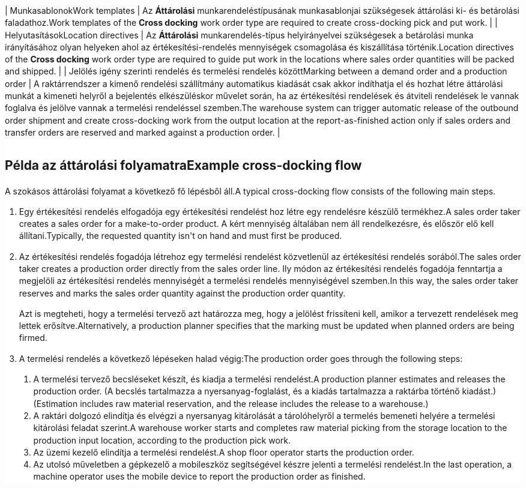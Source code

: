 | <span data-ttu-id="9d6e0-128">Munkasablonok</span><span class="sxs-lookup"><span data-stu-id="9d6e0-128">Work templates</span></span> | <span data-ttu-id="9d6e0-129">Az **Áttárolási** munkarendeléstípusának munkasablonjai szükségesek áttárolási ki- és betárolási faladathoz.</span><span class="sxs-lookup"><span data-stu-id="9d6e0-129">Work templates of the **Cross docking** work order type are required to create cross-docking pick and put work.</span></span> |
| <span data-ttu-id="9d6e0-130">Helyutasítások</span><span class="sxs-lookup"><span data-stu-id="9d6e0-130">Location directives</span></span> | <span data-ttu-id="9d6e0-131">Az **Áttárolási** munkarendelés-típus helyirányelvei szükségesek a betárolási munka irányításához olyan helyeken ahol az értékesítési-rendelés mennyiségek csomagolása és kiszállítása történik.</span><span class="sxs-lookup"><span data-stu-id="9d6e0-131">Location directives of the **Cross docking** work order type are required to guide put work in the locations where sales order quantities will be packed and shipped.</span></span> |
| <span data-ttu-id="9d6e0-132">Jelölés igény szerinti rendelés és termelési rendelés között</span><span class="sxs-lookup"><span data-stu-id="9d6e0-132">Marking between a demand order and a production order</span></span> | <span data-ttu-id="9d6e0-133">A raktárrendszer a kimenő rendelési szállítmány automatikus kiadását csak akkor indíthatja el és hozhat létre áttárolási munkát a kimeneti helyről a bejelentés elkészüléskor művelet során, ha az értékesítési rendelések és átviteli rendelések le vannak foglalva és jelölve vannak a termelési rendeléssel szemben.</span><span class="sxs-lookup"><span data-stu-id="9d6e0-133">The warehouse system can trigger automatic release of the outbound order shipment and create cross-docking work from the output location at the report-as-finished action only if sales orders and transfer orders are reserved and marked against a production order.</span></span> |

## <a name="example-cross-docking-flow"></a><span data-ttu-id="9d6e0-134">Példa az áttárolási folyamatra</span><span class="sxs-lookup"><span data-stu-id="9d6e0-134">Example cross-docking flow</span></span>

<span data-ttu-id="9d6e0-135">A szokásos áttárolási folyamat a következő fő lépésből áll.</span><span class="sxs-lookup"><span data-stu-id="9d6e0-135">A typical cross-docking flow consists of the following main steps.</span></span>

1. <span data-ttu-id="9d6e0-136">Egy értékesítési rendelés elfogadója egy értékesítési rendelést hoz létre egy rendelésre készülő termékhez.</span><span class="sxs-lookup"><span data-stu-id="9d6e0-136">A sales order taker creates a sales order for a make-to-order product.</span></span> <span data-ttu-id="9d6e0-137">A kért mennyiség általában nem áll rendelkezésre, és először elő kell állítani.</span><span class="sxs-lookup"><span data-stu-id="9d6e0-137">Typically, the requested quantity isn't on hand and must first be produced.</span></span>
2. <span data-ttu-id="9d6e0-138">Az értékesítési rendelés fogadója létrehoz egy termelési rendelést közvetlenül az értékesítési rendelés sorából.</span><span class="sxs-lookup"><span data-stu-id="9d6e0-138">The sales order taker creates a production order directly from the sales order line.</span></span> <span data-ttu-id="9d6e0-139">Ily módon az értékesítési rendelés fogadója fenntartja a megjelöli az értékesítési rendelés mennyiségét a termelési rendelés mennyiségével szemben.</span><span class="sxs-lookup"><span data-stu-id="9d6e0-139">In this way, the sales order taker reserves and marks the sales order quantity against the production order quantity.</span></span> 

    <span data-ttu-id="9d6e0-140">Azt is megteheti, hogy a termelési tervező azt határozza meg, hogy a jelölést frissíteni kell, amikor a tervezett rendelések meg lettek erősítve.</span><span class="sxs-lookup"><span data-stu-id="9d6e0-140">Alternatively, a production planner specifies that the marking must be updated when planned orders are being firmed.</span></span>

3. <span data-ttu-id="9d6e0-141">A termelési rendelés a következő lépéseken halad végig:</span><span class="sxs-lookup"><span data-stu-id="9d6e0-141">The production order goes through the following steps:</span></span>

    1. <span data-ttu-id="9d6e0-142">A termelési tervező becsléseket készít, és kiadja a termelési rendelést.</span><span class="sxs-lookup"><span data-stu-id="9d6e0-142">A production planner estimates and releases the production order.</span></span> <span data-ttu-id="9d6e0-143">(A becslés tartalmazza a nyersanyag-foglalást, és a kiadás tartalmazza a raktárba történő kiadást.)</span><span class="sxs-lookup"><span data-stu-id="9d6e0-143">(Estimation includes raw material reservation, and the release includes the release to a warehouse.)</span></span>
    2. <span data-ttu-id="9d6e0-144">A raktári dolgozó elindítja és elvégzi a nyersanyag kitárolását a tárolóhelyről a termelés bemeneti helyére a termelési kitárolási feladat szerint.</span><span class="sxs-lookup"><span data-stu-id="9d6e0-144">A warehouse worker starts and completes raw material picking from the storage location to the production input location, according to the production pick work.</span></span>
    3. <span data-ttu-id="9d6e0-145">Az üzemi kezelő elindítja a termelési rendelést.</span><span class="sxs-lookup"><span data-stu-id="9d6e0-145">A shop floor operator starts the production order.</span></span>
    4. <span data-ttu-id="9d6e0-146">Az utolsó műveletben a gépkezelő a mobileszköz segítségével készre jelenti a termelési rendelést.</span><span class="sxs-lookup"><span data-stu-id="9d6e0-146">In the last operation, a machine operator uses the mobile device to report the production order as finished.</span></span>
